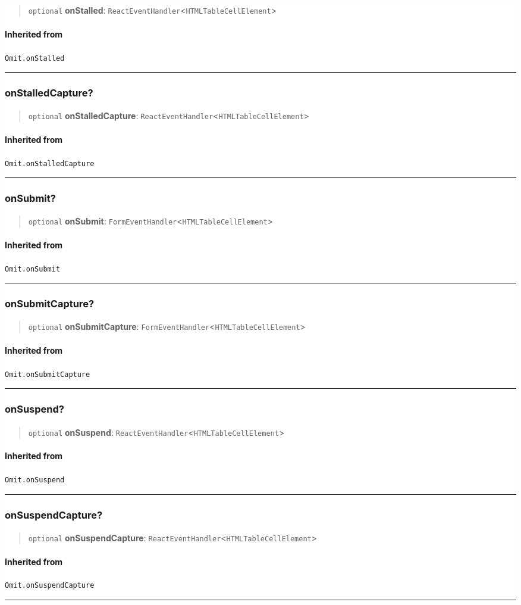> `optional` **onStalled**: `ReactEventHandler`\<`HTMLTableCellElement`\>

#### Inherited from

`Omit.onStalled`

***

### onStalledCapture?

> `optional` **onStalledCapture**: `ReactEventHandler`\<`HTMLTableCellElement`\>

#### Inherited from

`Omit.onStalledCapture`

***

### onSubmit?

> `optional` **onSubmit**: `FormEventHandler`\<`HTMLTableCellElement`\>

#### Inherited from

`Omit.onSubmit`

***

### onSubmitCapture?

> `optional` **onSubmitCapture**: `FormEventHandler`\<`HTMLTableCellElement`\>

#### Inherited from

`Omit.onSubmitCapture`

***

### onSuspend?

> `optional` **onSuspend**: `ReactEventHandler`\<`HTMLTableCellElement`\>

#### Inherited from

`Omit.onSuspend`

***

### onSuspendCapture?

> `optional` **onSuspendCapture**: `ReactEventHandler`\<`HTMLTableCellElement`\>

#### Inherited from

`Omit.onSuspendCapture`

***
